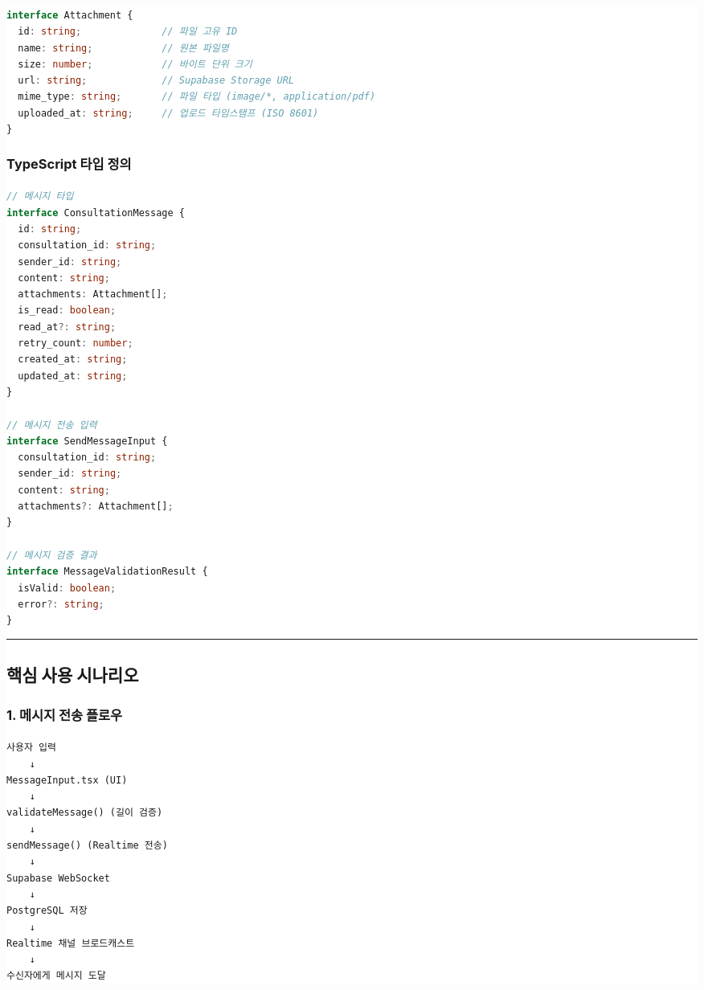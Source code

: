 ```typescript
interface Attachment {
  id: string;              // 파일 고유 ID
  name: string;            // 원본 파일명
  size: number;            // 바이트 단위 크기
  url: string;             // Supabase Storage URL
  mime_type: string;       // 파일 타입 (image/*, application/pdf)
  uploaded_at: string;     // 업로드 타임스탬프 (ISO 8601)
}
```

### TypeScript 타입 정의

```typescript
// 메시지 타입
interface ConsultationMessage {
  id: string;
  consultation_id: string;
  sender_id: string;
  content: string;
  attachments: Attachment[];
  is_read: boolean;
  read_at?: string;
  retry_count: number;
  created_at: string;
  updated_at: string;
}

// 메시지 전송 입력
interface SendMessageInput {
  consultation_id: string;
  sender_id: string;
  content: string;
  attachments?: Attachment[];
}

// 메시지 검증 결과
interface MessageValidationResult {
  isValid: boolean;
  error?: string;
}
```

---

## 핵심 사용 시나리오

### 1. 메시지 전송 플로우

```
사용자 입력
    ↓
MessageInput.tsx (UI)
    ↓
validateMessage() (길이 검증)
    ↓
sendMessage() (Realtime 전송)
    ↓
Supabase WebSocket
    ↓
PostgreSQL 저장
    ↓
Realtime 채널 브로드캐스트
    ↓
수신자에게 메시지 도달
```